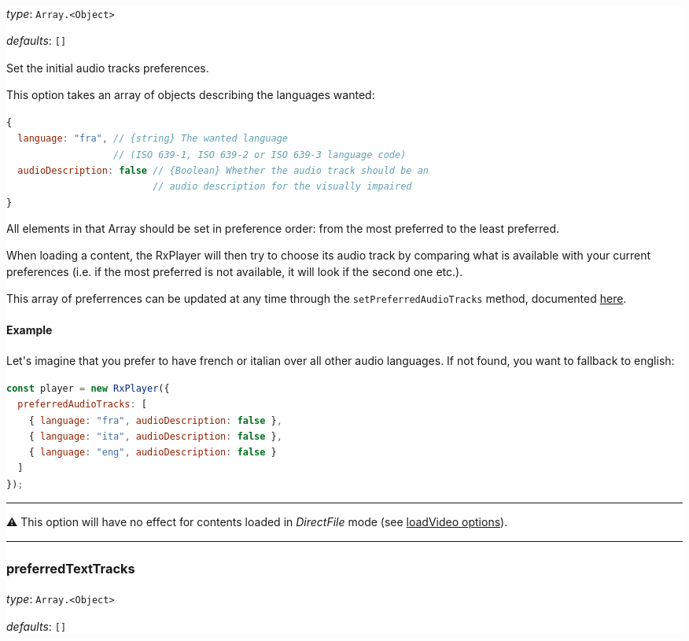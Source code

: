 _type_: ``Array.<Object>``

_defaults_: ``[]``

Set the initial audio tracks preferences.

This option takes an array of objects describing the languages wanted:
```js
{
  language: "fra", // {string} The wanted language
                   // (ISO 639-1, ISO 639-2 or ISO 639-3 language code)
  audioDescription: false // {Boolean} Whether the audio track should be an
                          // audio description for the visually impaired
}
```

All elements in that Array should be set in preference order: from the most
preferred to the least preferred.

When loading a content, the RxPlayer will then try to choose its audio track by
comparing what is available with your current preferences (i.e. if the most
preferred is not available, it will look if the second one etc.).

This array of preferrences can be updated at any time through the
``setPreferredAudioTracks`` method, documented
[here](./index.md#meth-getPreferredAudioTracks).

#### Example

Let's imagine that you prefer to have french or italian over all other audio
languages. If not found, you want to fallback to english:

```js
const player = new RxPlayer({
  preferredAudioTracks: [
    { language: "fra", audioDescription: false },
    { language: "ita", audioDescription: false },
    { language: "eng", audioDescription: false }
  ]
});
```

---

:warning: This option will have no effect for contents loaded in _DirectFile_
mode (see [loadVideo options](./loadVideo_options.md#prop-transport)).

---


<a name="prop-preferredTextTracks"></a>
### preferredTextTracks ########################################################

_type_: ``Array.<Object>``

_defaults_: ``[]``
